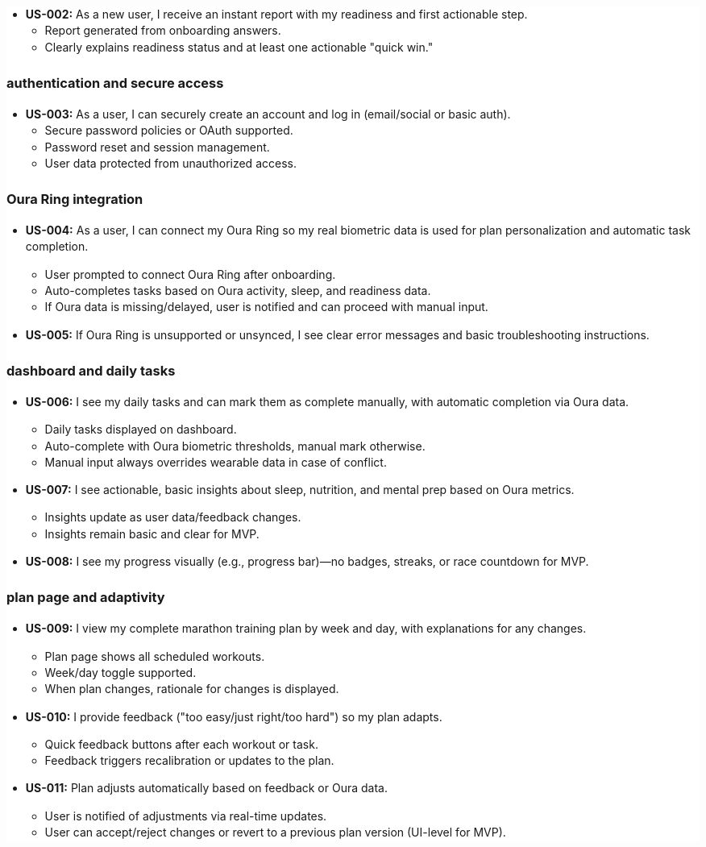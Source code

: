 - **US-002:** As a new user, I receive an instant report with my readiness and first actionable step.
  - Report generated from onboarding answers.
  - Clearly explains readiness status and at least one actionable "quick win."

### authentication and secure access

- **US-003:** As a user, I can securely create an account and log in (email/social or basic auth).
  - Secure password policies or OAuth supported.
  - Password reset and session management.
  - User data protected from unauthorized access.

### Oura Ring integration

- **US-004:** As a user, I can connect my Oura Ring so my real biometric data is used for plan personalization and automatic task completion.
  - User prompted to connect Oura Ring after onboarding.
  - Auto-completes tasks based on Oura activity, sleep, and readiness data.
  - If Oura data is missing/delayed, user is notified and can proceed with manual input.

- **US-005:** If Oura Ring is unsupported or unsynced, I see clear error messages and basic troubleshooting instructions.

### dashboard and daily tasks

- **US-006:** I see my daily tasks and can mark them as complete manually, with automatic completion via Oura data.
  - Daily tasks displayed on dashboard.
  - Auto-complete with Oura biometric thresholds, manual mark otherwise.
  - Manual input always overrides wearable data in case of conflict.

- **US-007:** I see actionable, basic insights about sleep, nutrition, and mental prep based on Oura metrics.
  - Insights update as user data/feedback changes.
  - Insights remain basic and clear for MVP.

- **US-008:** I see my progress visually (e.g., progress bar)—no badges, streaks, or race countdown for MVP.

### plan page and adaptivity

- **US-009:** I view my complete marathon training plan by week and day, with explanations for any changes.
  - Plan page shows all scheduled workouts.
  - Week/day toggle supported.
  - When plan changes, rationale for changes is displayed.

- **US-010:** I provide feedback ("too easy/just right/too hard") so my plan adapts.
  - Quick feedback buttons after each workout or task.
  - Feedback triggers recalibration or updates to the plan.

- **US-011:** Plan adjusts automatically based on feedback or Oura data.
  - User is notified of adjustments via real-time updates.
  - User can accept/reject changes or revert to a previous plan version (UI-level for MVP).
